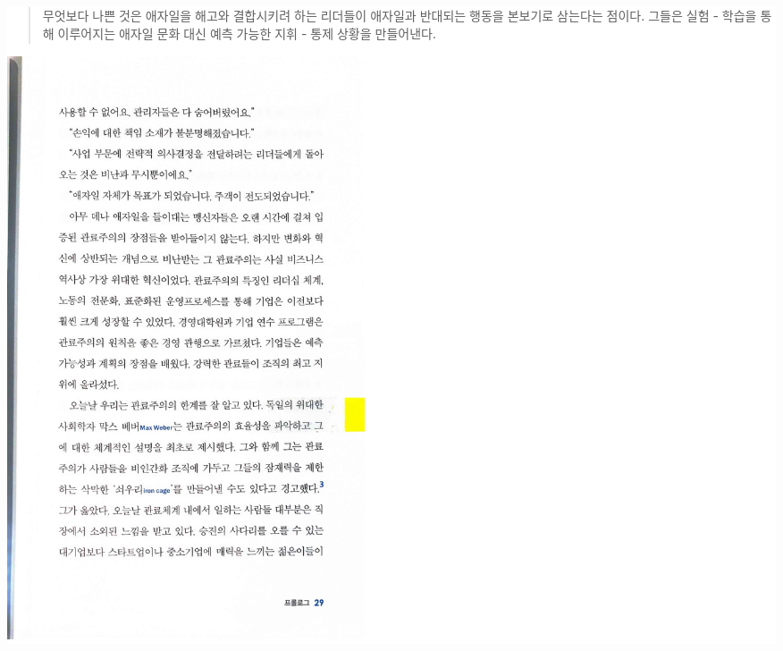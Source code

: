 > 무엇보다 나쁜 것은 애자일을 해고와 결합시키려 하는 리더들이 애자일과 반대되는 행동을 본보기로 삼는다는 점이다. 그들은 실험 - 학습을 통해 이루어지는 애자일 문화 대신 예측 가능한 지휘 - 통제 상황을 만들어낸다.

<img src="doing_agile_right/9.jpg" alt="" width="400"/>
